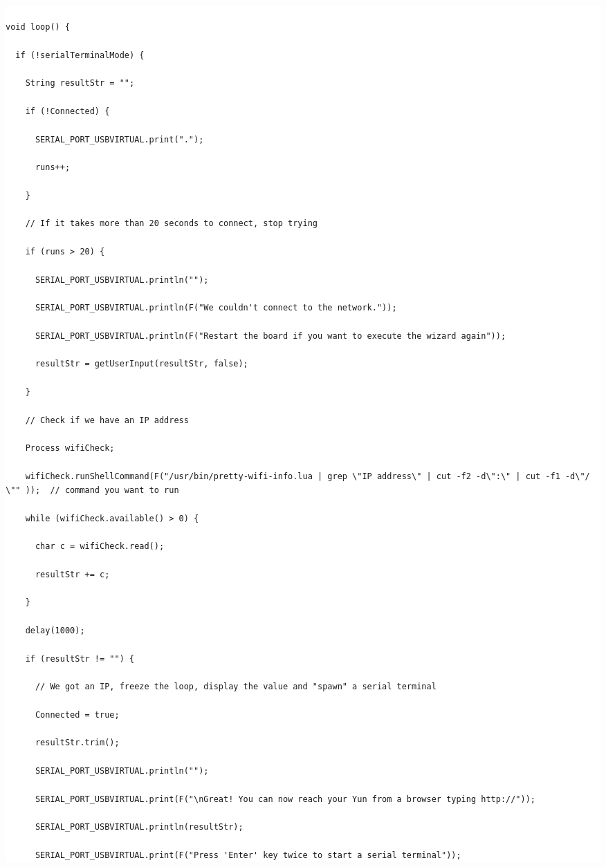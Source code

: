 ```arduino

void loop() {

  if (!serialTerminalMode) {

    String resultStr = "";

    if (!Connected) {

      SERIAL_PORT_USBVIRTUAL.print(".");

      runs++;

    }

    // If it takes more than 20 seconds to connect, stop trying

    if (runs > 20) {

      SERIAL_PORT_USBVIRTUAL.println("");

      SERIAL_PORT_USBVIRTUAL.println(F("We couldn't connect to the network."));

      SERIAL_PORT_USBVIRTUAL.println(F("Restart the board if you want to execute the wizard again"));

      resultStr = getUserInput(resultStr, false);

    }

    // Check if we have an IP address

    Process wifiCheck;

    wifiCheck.runShellCommand(F("/usr/bin/pretty-wifi-info.lua | grep \"IP address\" | cut -f2 -d\":\" | cut -f1 -d\"/\"" ));  // command you want to run

    while (wifiCheck.available() > 0) {

      char c = wifiCheck.read();

      resultStr += c;

    }

    delay(1000);

    if (resultStr != "") {

      // We got an IP, freeze the loop, display the value and "spawn" a serial terminal

      Connected = true;

      resultStr.trim();

      SERIAL_PORT_USBVIRTUAL.println("");

      SERIAL_PORT_USBVIRTUAL.print(F("\nGreat! You can now reach your Yun from a browser typing http://"));

      SERIAL_PORT_USBVIRTUAL.println(resultStr);

      SERIAL_PORT_USBVIRTUAL.print(F("Press 'Enter' key twice to start a serial terminal"));
```